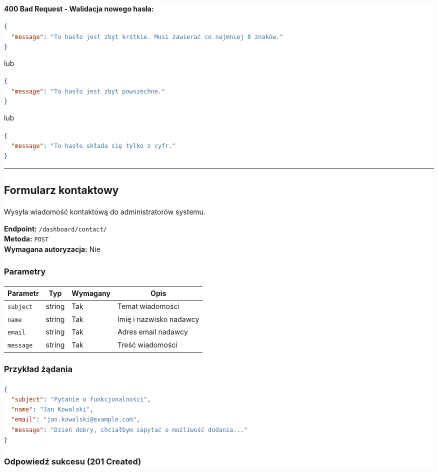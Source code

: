 **400 Bad Request - Walidacja nowego hasła:**
```json
{
  "message": "To hasło jest zbyt krótkie. Musi zawierać co najmniej 8 znaków."
}
```
lub
```json
{
  "message": "To hasło jest zbyt powszechne."
}
```
lub
```json
{
  "message": "To hasło składa się tylko z cyfr."
}
```

---

## Formularz kontaktowy

Wysyła wiadomość kontaktową do administratorów systemu.

**Endpoint:** `/dashboard/contact/`  
**Metoda:** `POST`  
**Wymagana autoryzacja:** Nie

### Parametry

| Parametr | Typ | Wymagany | Opis |
|----------|-----|----------|------|
| `subject` | string | Tak | Temat wiadomości |
| `name` | string | Tak | Imię i nazwisko nadawcy |
| `email` | string | Tak | Adres email nadawcy |
| `message` | string | Tak | Treść wiadomości |

### Przykład żądania

```json
{
  "subject": "Pytanie o funkcjonalności",
  "name": "Jan Kowalski",
  "email": "jan.kowalski@example.com",
  "message": "Dzień dobry, chciałbym zapytać o możliwość dodania..."
}
```

### Odpowiedź sukcesu (201 Created)
